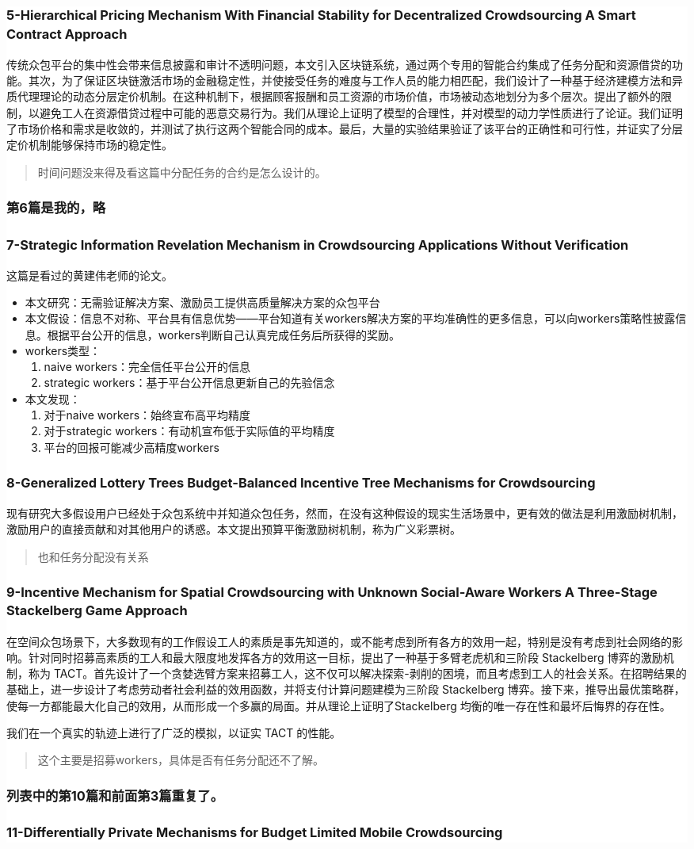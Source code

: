 ### 5-Hierarchical Pricing Mechanism With Financial Stability for Decentralized Crowdsourcing A Smart Contract Approach

传统众包平台的集中性会带来信息披露和审计不透明问题，本文引入区块链系统，通过两个专用的智能合约集成了任务分配和资源借贷的功能。其次，为了保证区块链激活市场的金融稳定性，并使接受任务的难度与工作人员的能力相匹配，我们设计了一种基于经济建模方法和异质代理理论的动态分层定价机制。在这种机制下，根据顾客报酬和员工资源的市场价值，市场被动态地划分为多个层次。提出了额外的限制，以避免工人在资源借贷过程中可能的恶意交易行为。我们从理论上证明了模型的合理性，并对模型的动力学性质进行了论证。我们证明了市场价格和需求是收敛的，并测试了执行这两个智能合同的成本。最后，大量的实验结果验证了该平台的正确性和可行性，并证实了分层定价机制能够保持市场的稳定性。

> 时间问题没来得及看这篇中分配任务的合约是怎么设计的。

### 第6篇是我的，略

### 7-Strategic Information Revelation Mechanism in Crowdsourcing Applications Without Verification

这篇是看过的黄建伟老师的论文。

- 本文研究：无需验证解决方案、激励员工提供高质量解决方案的众包平台
- 本文假设：信息不对称、平台具有信息优势——平台知道有关workers解决方案的平均准确性的更多信息，可以向workers策略性披露信息。根据平台公开的信息，workers判断自己认真完成任务后所获得的奖励。
- workers类型：
  1. naive workers：完全信任平台公开的信息
  2. strategic workers：基于平台公开信息更新自己的先验信念
- 本文发现：
  1. 对于naive workers：始终宣布高平均精度
  2. 对于strategic workers：有动机宣布低于实际值的平均精度
  3. 平台的回报可能减少高精度workers

### 8-Generalized Lottery Trees Budget-Balanced Incentive Tree Mechanisms for Crowdsourcing

现有研究大多假设用户已经处于众包系统中并知道众包任务，然而，在没有这种假设的现实生活场景中，更有效的做法是利用激励树机制，激励用户的直接贡献和对其他用户的诱惑。本文提出预算平衡激励树机制，称为广义彩票树。

> 也和任务分配没有关系

### 9-Incentive Mechanism for Spatial Crowdsourcing with Unknown Social-Aware Workers A Three-Stage Stackelberg Game Approach

在空间众包场景下，大多数现有的工作假设工人的素质是事先知道的，或不能考虑到所有各方的效用一起，特别是没有考虑到社会网络的影响。针对同时招募高素质的工人和最大限度地发挥各方的效用这一目标，提出了一种基于多臂老虎机和三阶段 Stackelberg 博弈的激励机制，称为 TACT。首先设计了一个贪婪选臂方案来招募工人，这不仅可以解决探索-剥削的困境，而且考虑到工人的社会关系。在招聘结果的基础上，进一步设计了考虑劳动者社会利益的效用函数，并将支付计算问题建模为三阶段 Stackelberg 博弈。接下来，推导出最优策略群，使每一方都能最大化自己的效用，从而形成一个多赢的局面。并从理论上证明了Stackelberg 均衡的唯一存在性和最坏后悔界的存在性。

我们在一个真实的轨迹上进行了广泛的模拟，以证实 TACT 的性能。

> 这个主要是招募workers，具体是否有任务分配还不了解。

### 列表中的第10篇和前面第3篇重复了。

### 11-Differentially Private Mechanisms for Budget Limited Mobile Crowdsourcing
